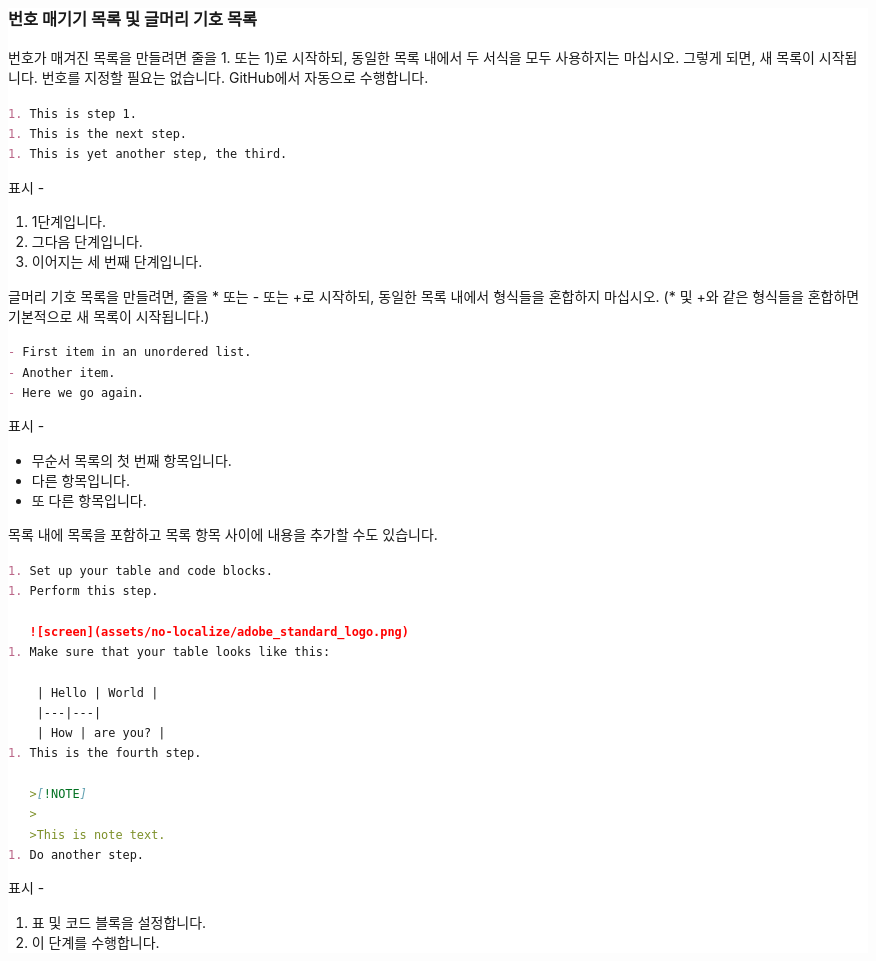 ### 번호 매기기 목록 및 글머리 기호 목록

번호가 매겨진 목록을 만들려면 줄을 1. 또는 1)로 시작하되, 동일한 목록 내에서 두 서식을 모두 사용하지는 마십시오. 그렇게 되면, 새 목록이 시작됩니다. 번호를 지정할 필요는 없습니다. GitHub에서 자동으로 수행합니다.

```markdown
1. This is step 1.
1. This is the next step.
1. This is yet another step, the third.
```

표시 -

1. 1단계입니다.
1. 그다음 단계입니다.
1. 이어지는 세 번째 단계입니다.


글머리 기호 목록을 만들려면, 줄을 \* 또는 - 또는 +로 시작하되, 동일한 목록 내에서 형식들을 혼합하지 마십시오. (\* 및 \+와 같은 형식들을 혼합하면 기본적으로 새 목록이 시작됩니다.)


```markdown
- First item in an unordered list.
- Another item.
- Here we go again.
```

표시 -

- 무순서 목록의 첫 번째 항목입니다.
- 다른 항목입니다.
- 또 다른 항목입니다.

목록 내에 목록을 포함하고 목록 항목 사이에 내용을 추가할 수도 있습니다.

```markdown
1. Set up your table and code blocks.
1. Perform this step.

   ![screen](assets/no-localize/adobe_standard_logo.png)
1. Make sure that your table looks like this: 

    | Hello | World |
    |---|---|
    | How | are you? |  
1. This is the fourth step.

   >[!NOTE]
   >
   >This is note text.
1. Do another step.
```

표시 -

1. 표 및 코드 블록을 설정합니다.
1. 이 단계를 수행합니다.
